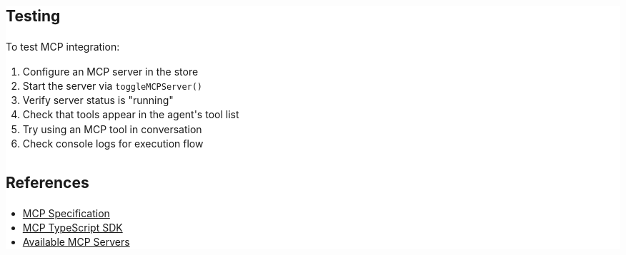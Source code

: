 ## Testing

To test MCP integration:

1. Configure an MCP server in the store
2. Start the server via `toggleMCPServer()`
3. Verify server status is "running"
4. Check that tools appear in the agent's tool list
5. Try using an MCP tool in conversation
6. Check console logs for execution flow

## References

- [MCP Specification](https://modelcontextprotocol.io/)
- [MCP TypeScript SDK](https://github.com/modelcontextprotocol/typescript-sdk)
- [Available MCP Servers](https://github.com/modelcontextprotocol/servers)
